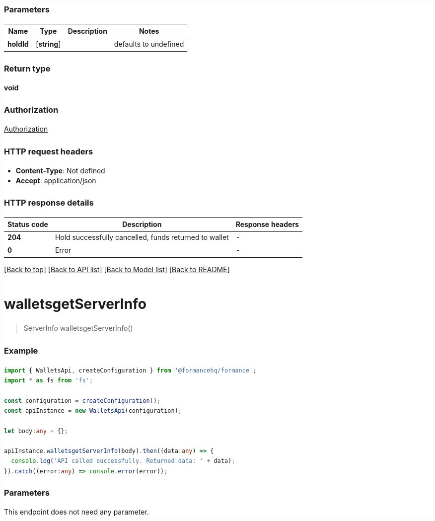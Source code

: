 
### Parameters

Name | Type | Description  | Notes
------------- | ------------- | ------------- | -------------
 **holdId** | [**string**] |  | defaults to undefined


### Return type

**void**

### Authorization

[Authorization](README.md#Authorization)

### HTTP request headers

 - **Content-Type**: Not defined
 - **Accept**: application/json


### HTTP response details
| Status code | Description | Response headers |
|-------------|-------------|------------------|
**204** | Hold successfully cancelled, funds returned to wallet |  -  |
**0** | Error |  -  |

[[Back to top]](#) [[Back to API list]](README.md#documentation-for-api-endpoints) [[Back to Model list]](README.md#documentation-for-models) [[Back to README]](README.md)

# **walletsgetServerInfo**
> ServerInfo walletsgetServerInfo()


### Example


```typescript
import { WalletsApi, createConfiguration } from '@formancehq/formance';
import * as fs from 'fs';

const configuration = createConfiguration();
const apiInstance = new WalletsApi(configuration);

let body:any = {};

apiInstance.walletsgetServerInfo(body).then((data:any) => {
  console.log('API called successfully. Returned data: ' + data);
}).catch((error:any) => console.error(error));
```


### Parameters
This endpoint does not need any parameter.
